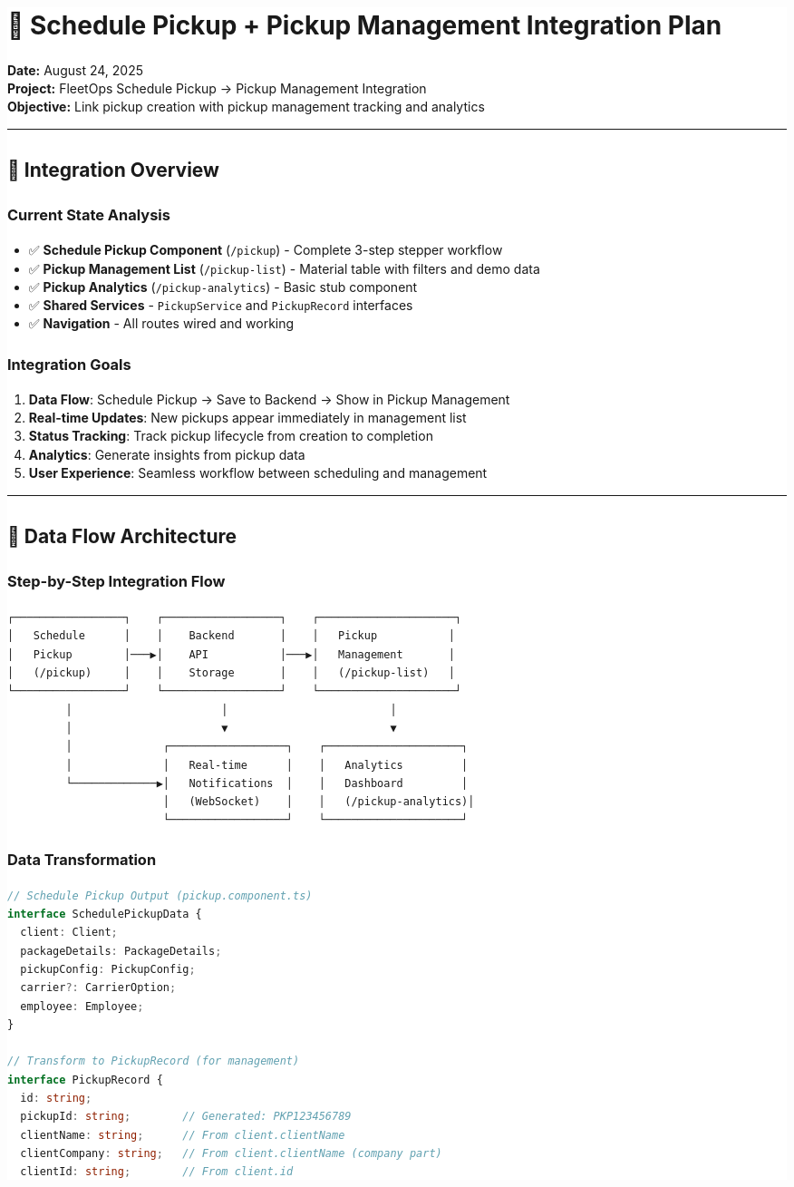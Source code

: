 # 🔗 Schedule Pickup + Pickup Management Integration Plan
**Date:** August 24, 2025  
**Project:** FleetOps Schedule Pickup → Pickup Management Integration  
**Objective:** Link pickup creation with pickup management tracking and analytics

---

## 🎯 Integration Overview

### **Current State Analysis**
- ✅ **Schedule Pickup Component** (`/pickup`) - Complete 3-step stepper workflow
- ✅ **Pickup Management List** (`/pickup-list`) - Material table with filters and demo data
- ✅ **Pickup Analytics** (`/pickup-analytics`) - Basic stub component
- ✅ **Shared Services** - `PickupService` and `PickupRecord` interfaces
- ✅ **Navigation** - All routes wired and working

### **Integration Goals**
1. **Data Flow**: Schedule Pickup → Save to Backend → Show in Pickup Management
2. **Real-time Updates**: New pickups appear immediately in management list
3. **Status Tracking**: Track pickup lifecycle from creation to completion
4. **Analytics**: Generate insights from pickup data
5. **User Experience**: Seamless workflow between scheduling and management

---

## 🔄 Data Flow Architecture

### **Step-by-Step Integration Flow**
```
┌─────────────────┐    ┌──────────────────┐    ┌─────────────────────┐
│   Schedule      │    │    Backend       │    │   Pickup           │
│   Pickup        │───▶│    API           │───▶│   Management       │
│   (/pickup)     │    │    Storage       │    │   (/pickup-list)   │
└─────────────────┘    └──────────────────┘    └─────────────────────┘
         │                       │                         │
         │                       ▼                         ▼
         │              ┌──────────────────┐    ┌─────────────────────┐
         │              │   Real-time      │    │   Analytics         │
         └─────────────▶│   Notifications  │    │   Dashboard         │
                        │   (WebSocket)    │    │   (/pickup-analytics)│
                        └──────────────────┘    └─────────────────────┘
```

### **Data Transformation**
```typescript
// Schedule Pickup Output (pickup.component.ts)
interface SchedulePickupData {
  client: Client;
  packageDetails: PackageDetails;
  pickupConfig: PickupConfig;
  carrier?: CarrierOption;
  employee: Employee;
}

// Transform to PickupRecord (for management)
interface PickupRecord {
  id: string;
  pickupId: string;        // Generated: PKP123456789
  clientName: string;      // From client.clientName
  clientCompany: string;   // From client.clientName (company part)
  clientId: string;        // From client.id
```